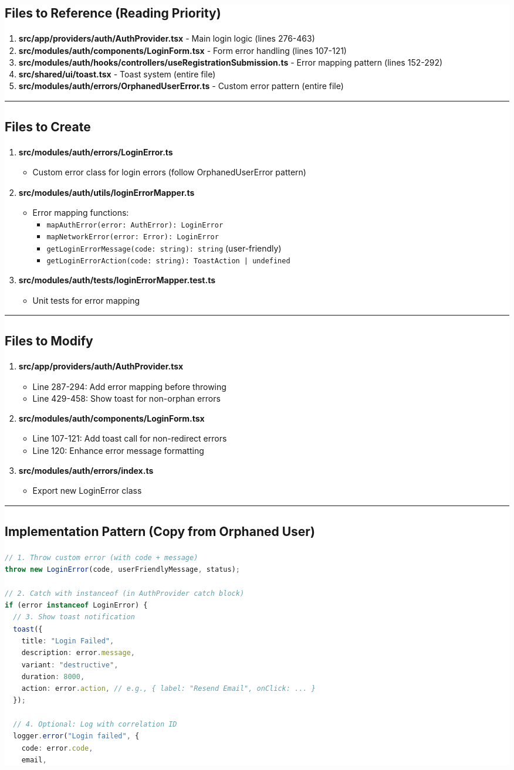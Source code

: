 
## Files to Reference (Reading Priority)

1. **src/app/providers/auth/AuthProvider.tsx** - Main login logic (lines 276-463)
2. **src/modules/auth/components/LoginForm.tsx** - Form error handling (lines 107-121)
3. **src/modules/auth/hooks/controllers/useRegistrationSubmission.ts** - Error mapping pattern (lines 152-292)
4. **src/shared/ui/toast.tsx** - Toast system (entire file)
5. **src/modules/auth/errors/OrphanedUserError.ts** - Custom error pattern (entire file)

---

## Files to Create

1. **src/modules/auth/errors/LoginError.ts**
   - Custom error class for login errors (follow OrphanedUserError pattern)

2. **src/modules/auth/utils/loginErrorMapper.ts**
   - Error mapping functions:
     - `mapAuthError(error: AuthError): LoginError`
     - `mapNetworkError(error: Error): LoginError`
     - `getLoginErrorMessage(code: string): string` (user-friendly)
     - `getLoginErrorAction(code: string): ToastAction | undefined`

3. **src/modules/auth/__tests__/loginErrorMapper.test.ts**
   - Unit tests for error mapping

---

## Files to Modify

1. **src/app/providers/auth/AuthProvider.tsx**
   - Line 287-294: Add error mapping before throwing
   - Line 429-458: Show toast for non-orphan errors

2. **src/modules/auth/components/LoginForm.tsx**
   - Line 107-121: Add toast call for non-redirect errors
   - Line 120: Enhance error message formatting

3. **src/modules/auth/errors/index.ts**
   - Export new LoginError class

---

## Implementation Pattern (Copy from Orphaned User)

```typescript
// 1. Throw custom error (with code + message)
throw new LoginError(code, userFriendlyMessage, status);

// 2. Catch with instanceof (in AuthProvider catch block)
if (error instanceof LoginError) {
  // 3. Show toast notification
  toast({
    title: "Login Failed",
    description: error.message,
    variant: "destructive",
    duration: 8000,
    action: error.action, // e.g., { label: "Resend Email", onClick: ... }
  });

  // 4. Optional: Log with correlation ID
  logger.error("Login failed", {
    code: error.code,
    email,
```